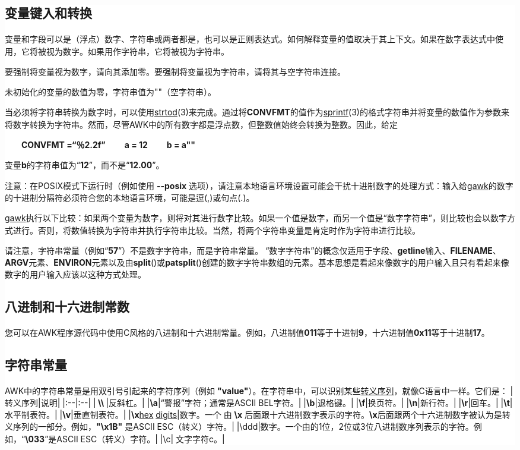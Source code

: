 ## 变量键入和转换
变量和字段可以是（浮点）数字、字符串或两者都是，也可以是正则表达式。如何解释变量的值取决于其上下文。如果在数字表达式中使用，它将被视为数字。如果用作字符串，它将被视为字符串。

要强制将变量视为数字，请向其添加零。要强制将变量视为字符串，请将其与空字符串连接。

未初始化的变量的数值为零，字符串值为""（空字符串）。

当必须将字符串转换为数字时，可以使用<u>strtod</u>(3)来完成。通过将**CONVFMT**的值作为<u>sprintf</u>(3)的格式字符串并将变量的数值作为参数来将数字转换为字符串。然而，尽管AWK中的所有数字都是浮点数，但整数值始终会转换为整数。因此，给定

&emsp;&emsp;**CONVFMT =“％2.2f”**
&emsp;&emsp;**a = 12**
&emsp;&emsp;**b = a""**

变量**b**的字符串值为“**12**”，而不是“**12.00**”。

注意：在POSIX模式下运行时（例如使用 **--posix** 选项），请注意本地语言环境设置可能会干扰十进制数字的处理方式：输入给<u>gawk</u>的数字的十进制分隔符必须符合您的本地语言环境，可能是逗(,)或句点(.)。

<u>gawk</u>执行以下比较：如果两个变量为数字，则将对其进行数字比较。如果一个值是数字，而另一个值是“数字字符串”，则比较也会以数字方式进行。否则，将数值转换为字符串并执行字符串比较。当然，将两个字符串变量是肯定时作为字符串进行比较。

请注意，字符串常量（例如“**57**”）不是数字字符串，而是字符串常量。 “数字字符串”的概念仅适用于字段、**getline**输入、**FILENAME**、**ARGV**元素、**ENVIRON**元素以及由**split**()或**patsplit**()创建的数字字符串数组的元素。基本思想是看起来像数字的用户输入且只有看起来像数字的用户输入应该以这种方式处理。

## 八进制和十六进制常数

您可以在AWK程序源代码中使用C风格的八进制和十六进制常量。例如，八进制值**011**等于十进制**9**，十六进制值**0x11**等于十进制**17**。

## 字符串常量
AWK中的<span id='stringconstant'>字符串常量</span>是用双引号引起来的字符序列（例如 **"value"**）。在字符串中，可以识别某些<u>转义序列</u>，就像C语言中一样。它们是：
|转义序列|说明|
|:--|:--|
|<b> \\\ </b>|反斜杠。|
|**\a**|“警报”字符；通常是ASCII BEL字符。|
|**\b**|退格键。|
|**\f**|换页符。|
|**\n**|新行符。|
|**\r**|回车。|
|**\t**|水平制表符。|
|**\v**|垂直制表符。|
|**\x**<u>hex</u> <u>digits</u>|数字。一个 由 **\x** 后面跟十六进制数字表示的字符。**\x**后面跟两个十六进制数字被认为是转义序列的一部分。例如，**"\x1B"** 是ASCII ESC（转义）字符。|
|\ddd|数字。一个由的1位，2位或3位八进制数序列表示的字符。例如，“**\033**”是ASCII ESC（转义）字符。|
|\c| 文字字符c。|

